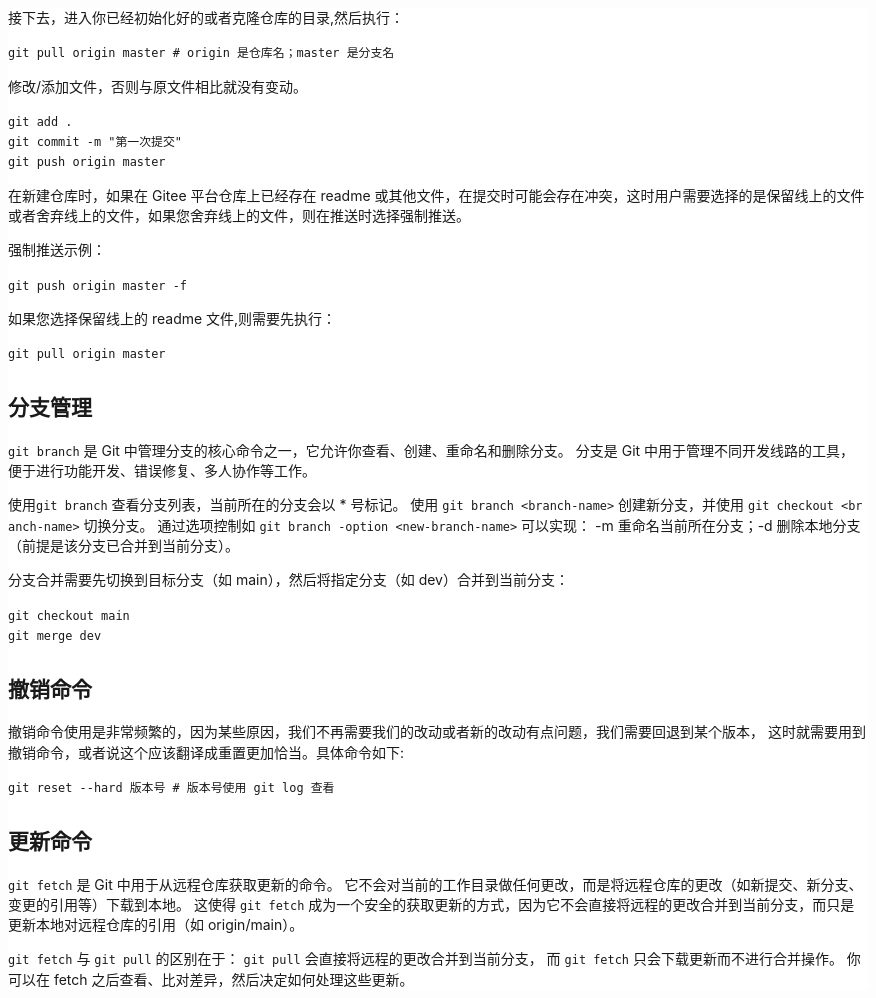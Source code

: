 接下去，进入你已经初始化好的或者克隆仓库的目录,然后执行：
```
git pull origin master # origin 是仓库名；master 是分支名
```
修改/添加文件，否则与原文件相比就没有变动。
```
git add .
git commit -m "第一次提交"
git push origin master
```
在新建仓库时，如果在 Gitee 平台仓库上已经存在 readme 或其他文件，在提交时可能会存在冲突，这时用户需要选择的是保留线上的文件或者舍弃线上的文件，如果您舍弃线上的文件，则在推送时选择强制推送。

强制推送示例：
```
git push origin master -f
```
如果您选择保留线上的 readme 文件,则需要先执行：
```
git pull origin master
```

## 分支管理
`git branch` 是 Git 中管理分支的核心命令之一，它允许你查看、创建、重命名和删除分支。
分支是 Git 中用于管理不同开发线路的工具，便于进行功能开发、错误修复、多人协作等工作。

使用`git branch` 查看分支列表，当前所在的分支会以 * 号标记。
使用 `git branch <branch-name>` 创建新分支，并使用 `git checkout <branch-name>` 切换分支。
通过选项控制如 `git branch -option <new-branch-name>` 可以实现：
-m 重命名当前所在分支；-d 删除本地分支（前提是该分支已合并到当前分支）。

分支合并需要先切换到目标分支（如 main），然后将指定分支（如 dev）合并到当前分支：
```
git checkout main
git merge dev
```

## 撤销命令
撤销命令使用是非常频繁的，因为某些原因，我们不再需要我们的改动或者新的改动有点问题，我们需要回退到某个版本，
这时就需要用到撤销命令，或者说这个应该翻译成重置更加恰当。具体命令如下:
```
git reset --hard 版本号 # 版本号使用 git log 查看
```

## 更新命令
`git fetch` 是 Git 中用于从远程仓库获取更新的命令。
它不会对当前的工作目录做任何更改，而是将远程仓库的更改（如新提交、新分支、变更的引用等）下载到本地。
这使得 `git fetch` 成为一个安全的获取更新的方式，因为它不会直接将远程的更改合并到当前分支，而只是更新本地对远程仓库的引用（如 origin/main）。

`git fetch` 与 `git pull` 的区别在于：
`git pull` 会直接将远程的更改合并到当前分支，
而 `git fetch` 只会下载更新而不进行合并操作。
你可以在 fetch 之后查看、比对差异，然后决定如何处理这些更新。
